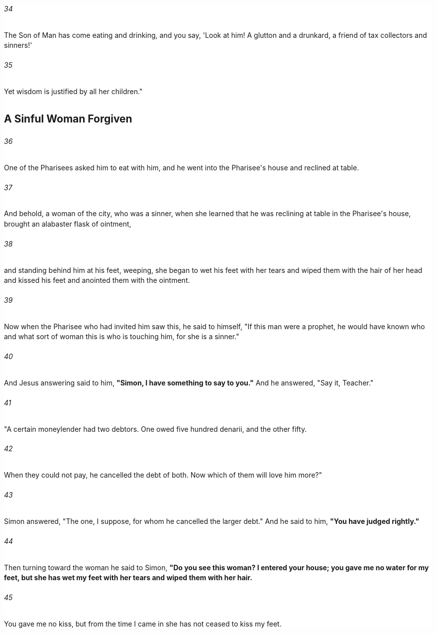 
###### 34 
The Son of Man has come eating and drinking, and you say, 'Look at him! A glutton and a drunkard, a friend of tax collectors and sinners!' 
 

###### 35 
Yet wisdom is justified by all her children."
 
 ## A Sinful Woman Forgiven
 
 

###### 36 
One of the Pharisees asked him to eat with him, and he went into the Pharisee's house and reclined at table. 
 

###### 37 
And behold, a woman of the city, who was a sinner, when she learned that he was reclining at table in the Pharisee's house, brought an alabaster flask of ointment, 
 

###### 38 
and standing behind him at his feet, weeping, she began to wet his feet with her tears and wiped them with the hair of her head and kissed his feet and anointed them with the ointment. 
 

###### 39 
Now when the Pharisee who had invited him saw this, he said to himself, "If this man were a prophet, he would have known who and what sort of woman this is who is touching him, for she is a sinner." 
 

###### 40 
And Jesus answering said to him, **"Simon, I have something to say to you."** And he answered, "Say it, Teacher."
 
 

###### 41 
"A certain moneylender had two debtors. One owed five hundred denarii, and the other fifty. 
 

###### 42 
When they could not pay, he cancelled the debt of both. Now which of them will love him more?" 
 

###### 43 
Simon answered, "The one, I suppose, for whom he cancelled the larger debt." And he said to him, **"You have judged rightly."** 
 

###### 44 
Then turning toward the woman he said to Simon, **"Do you see this woman? I entered your house; you gave me no water for my feet, but she has wet my feet with her tears and wiped them with her hair.** 
 

###### 45 
You gave me no kiss, but from the time I came in she has not ceased to kiss my feet. 
 